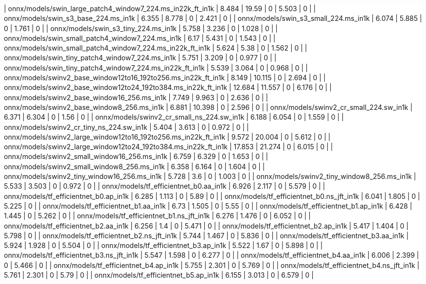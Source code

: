 | onnx/models/swin_large_patch4_window7_224.ms_in22k_ft_in1k      |       8.484 |        19.59  |            0 |          5.503 |       0     |
| onnx/models/swin_s3_base_224.ms_in1k                            |       6.355 |         8.778 |            0 |          2.421 |       0     |
| onnx/models/swin_s3_small_224.ms_in1k                           |       6.074 |         5.885 |            0 |          1.761 |       0     |
| onnx/models/swin_s3_tiny_224.ms_in1k                            |       5.758 |         3.236 |            0 |          1.028 |       0     |
| onnx/models/swin_small_patch4_window7_224.ms_in1k               |       6.17  |         5.431 |            0 |          1.543 |       0     |
| onnx/models/swin_small_patch4_window7_224.ms_in22k_ft_in1k      |       5.624 |         5.38  |            0 |          1.562 |       0     |
| onnx/models/swin_tiny_patch4_window7_224.ms_in1k                |       5.751 |         3.209 |            0 |          0.977 |       0     |
| onnx/models/swin_tiny_patch4_window7_224.ms_in22k_ft_in1k       |       5.539 |         3.064 |            0 |          0.968 |       0     |
| onnx/models/swinv2_base_window12to16_192to256.ms_in22k_ft_in1k  |       8.149 |        10.115 |            0 |          2.694 |       0     |
| onnx/models/swinv2_base_window12to24_192to384.ms_in22k_ft_in1k  |      12.684 |        11.557 |            0 |          6.176 |       0     |
| onnx/models/swinv2_base_window16_256.ms_in1k                    |       7.749 |         9.963 |            0 |          2.636 |       0     |
| onnx/models/swinv2_base_window8_256.ms_in1k                     |       6.881 |        10.398 |            0 |          2.596 |       0     |
| onnx/models/swinv2_cr_small_224.sw_in1k                         |       6.371 |         6.304 |            0 |          1.56  |       0     |
| onnx/models/swinv2_cr_small_ns_224.sw_in1k                      |       6.188 |         6.054 |            0 |          1.559 |       0     |
| onnx/models/swinv2_cr_tiny_ns_224.sw_in1k                       |       5.404 |         3.613 |            0 |          0.972 |       0     |
| onnx/models/swinv2_large_window12to16_192to256.ms_in22k_ft_in1k |       9.572 |        20.004 |            0 |          5.612 |       0     |
| onnx/models/swinv2_large_window12to24_192to384.ms_in22k_ft_in1k |      17.853 |        21.274 |            0 |          6.015 |       0     |
| onnx/models/swinv2_small_window16_256.ms_in1k                   |       6.759 |         6.329 |            0 |          1.653 |       0     |
| onnx/models/swinv2_small_window8_256.ms_in1k                    |       6.358 |         6.164 |            0 |          1.604 |       0     |
| onnx/models/swinv2_tiny_window16_256.ms_in1k                    |       5.728 |         3.6   |            0 |          1.003 |       0     |
| onnx/models/swinv2_tiny_window8_256.ms_in1k                     |       5.533 |         3.503 |            0 |          0.972 |       0     |
| onnx/models/tf_efficientnet_b0.aa_in1k                          |       6.926 |         2.117 |            0 |          5.579 |       0     |
| onnx/models/tf_efficientnet_b0.ap_in1k                          |       6.285 |         1.113 |            0 |          5.89  |       0     |
| onnx/models/tf_efficientnet_b0.ns_jft_in1k                      |       6.041 |         1.805 |            0 |          5.225 |       0     |
| onnx/models/tf_efficientnet_b1.aa_in1k                          |       6.73  |         1.505 |            0 |          5.55  |       0     |
| onnx/models/tf_efficientnet_b1.ap_in1k                          |       6.428 |         1.445 |            0 |          5.262 |       0     |
| onnx/models/tf_efficientnet_b1.ns_jft_in1k                      |       6.276 |         1.476 |            0 |          6.052 |       0     |
| onnx/models/tf_efficientnet_b2.aa_in1k                          |       6.256 |         1.4   |            0 |          5.471 |       0     |
| onnx/models/tf_efficientnet_b2.ap_in1k                          |       5.417 |         1.404 |            0 |          5.798 |       0     |
| onnx/models/tf_efficientnet_b2.ns_jft_in1k                      |       5.744 |         1.467 |            0 |          5.836 |       0     |
| onnx/models/tf_efficientnet_b3.aa_in1k                          |       5.924 |         1.928 |            0 |          5.504 |       0     |
| onnx/models/tf_efficientnet_b3.ap_in1k                          |       5.522 |         1.67  |            0 |          5.898 |       0     |
| onnx/models/tf_efficientnet_b3.ns_jft_in1k                      |       5.547 |         1.598 |            0 |          6.277 |       0     |
| onnx/models/tf_efficientnet_b4.aa_in1k                          |       6.006 |         2.399 |            0 |          5.466 |       0     |
| onnx/models/tf_efficientnet_b4.ap_in1k                          |       5.755 |         2.301 |            0 |          5.769 |       0     |
| onnx/models/tf_efficientnet_b4.ns_jft_in1k                      |       5.761 |         2.301 |            0 |          5.79  |       0     |
| onnx/models/tf_efficientnet_b5.ap_in1k                          |       6.155 |         3.013 |            0 |          6.579 |       0     |